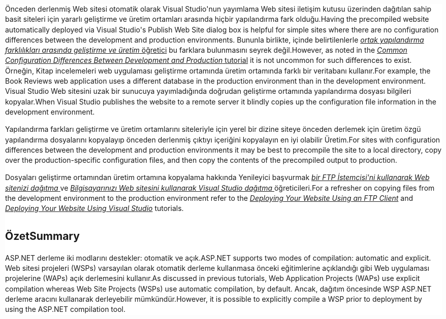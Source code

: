 <span data-ttu-id="b57ca-254">Önceden derlenmiş Web sitesi otomatik olarak Visual Studio'nun yayımlama Web sitesi iletişim kutusu üzerinden dağıtılan sahip basit siteleri için yararlı geliştirme ve üretim ortamları arasında hiçbir yapılandırma fark olduğu.</span><span class="sxs-lookup"><span data-stu-id="b57ca-254">Having the precompiled website automatically deployed via Visual Studio's Publish Web Site dialog box is helpful for simple sites where there are no configuration differences between the development and production environments.</span></span> <span data-ttu-id="b57ca-255">Bununla birlikte, içinde belirtilenlerle [ *ortak yapılandırma farklılıkları arasında geliştirme ve üretim* öğretici](common-configuration-differences-between-development-and-production-vb.md) bu farklara bulunmasını seyrek değil.</span><span class="sxs-lookup"><span data-stu-id="b57ca-255">However, as noted in the [*Common Configuration Differences Between Development and Production* tutorial](common-configuration-differences-between-development-and-production-vb.md) it is not uncommon for such differences to exist.</span></span> <span data-ttu-id="b57ca-256">Örneğin, Kitap incelemeleri web uygulaması geliştirme ortamında üretim ortamında farklı bir veritabanı kullanır.</span><span class="sxs-lookup"><span data-stu-id="b57ca-256">For example, the Book Reviews web application uses a different database in the production environment than in the development environment.</span></span> <span data-ttu-id="b57ca-257">Visual Studio Web sitesini uzak bir sunucuya yayımladığında doğrudan geliştirme ortamında yapılandırma dosyası bilgileri kopyalar.</span><span class="sxs-lookup"><span data-stu-id="b57ca-257">When Visual Studio publishes the website to a remote server it blindly copies up the configuration file information in the development environment.</span></span>

<span data-ttu-id="b57ca-258">Yapılandırma farkları geliştirme ve üretim ortamlarını siteleriyle için yerel bir dizine siteye önceden derlemek için üretim özgü yapılandırma dosyalarını kopyalayıp önceden derlenmiş çıktıyı içeriğini kopyalayın en iyi olabilir Üretim.</span><span class="sxs-lookup"><span data-stu-id="b57ca-258">For sites with configuration differences between the development and production environments it may be best to precompile the site to a local directory, copy over the production-specific configuration files, and then copy the contents of the precompiled output to production.</span></span>

<span data-ttu-id="b57ca-259">Dosyaları geliştirme ortamından üretim ortamına kopyalama hakkında Yenileyici başvurmak [ *bir FTP İstemcisi'ni kullanarak Web sitenizi dağıtma* ](deploying-your-site-using-an-ftp-client-vb.md) ve [  *Bilgisayarınızı Web sitesini kullanarak Visual Studio dağıtma* ](determining-what-files-need-to-be-deployed-vb.md) öğreticileri.</span><span class="sxs-lookup"><span data-stu-id="b57ca-259">For a refresher on copying files from the development environment to the production environment refer to the [*Deploying Your Website Using an FTP Client*](deploying-your-site-using-an-ftp-client-vb.md) and [*Deploying Your Website Using Visual Studio*](determining-what-files-need-to-be-deployed-vb.md) tutorials.</span></span>

## <a name="summary"></a><span data-ttu-id="b57ca-260">Özet</span><span class="sxs-lookup"><span data-stu-id="b57ca-260">Summary</span></span>

<span data-ttu-id="b57ca-261">ASP.NET derleme iki modlarını destekler: otomatik ve açık.</span><span class="sxs-lookup"><span data-stu-id="b57ca-261">ASP.NET supports two modes of compilation: automatic and explicit.</span></span> <span data-ttu-id="b57ca-262">Web sitesi projeleri (WSPs) varsayılan olarak otomatik derleme kullanmasa önceki eğitimlerine açıklandığı gibi Web uygulaması projelerine (WAPs) açık derlemesini kullanır.</span><span class="sxs-lookup"><span data-stu-id="b57ca-262">As discussed in previous tutorials, Web Application Projects (WAPs) use explicit compilation whereas Web Site Projects (WSPs) use automatic compilation, by default.</span></span> <span data-ttu-id="b57ca-263">Ancak, dağıtım öncesinde WSP ASP.NET derleme aracını kullanarak derleyebilir mümkündür.</span><span class="sxs-lookup"><span data-stu-id="b57ca-263">However, it is possible to explicitly compile a WSP prior to deployment by using the ASP.NET compilation tool.</span></span>
